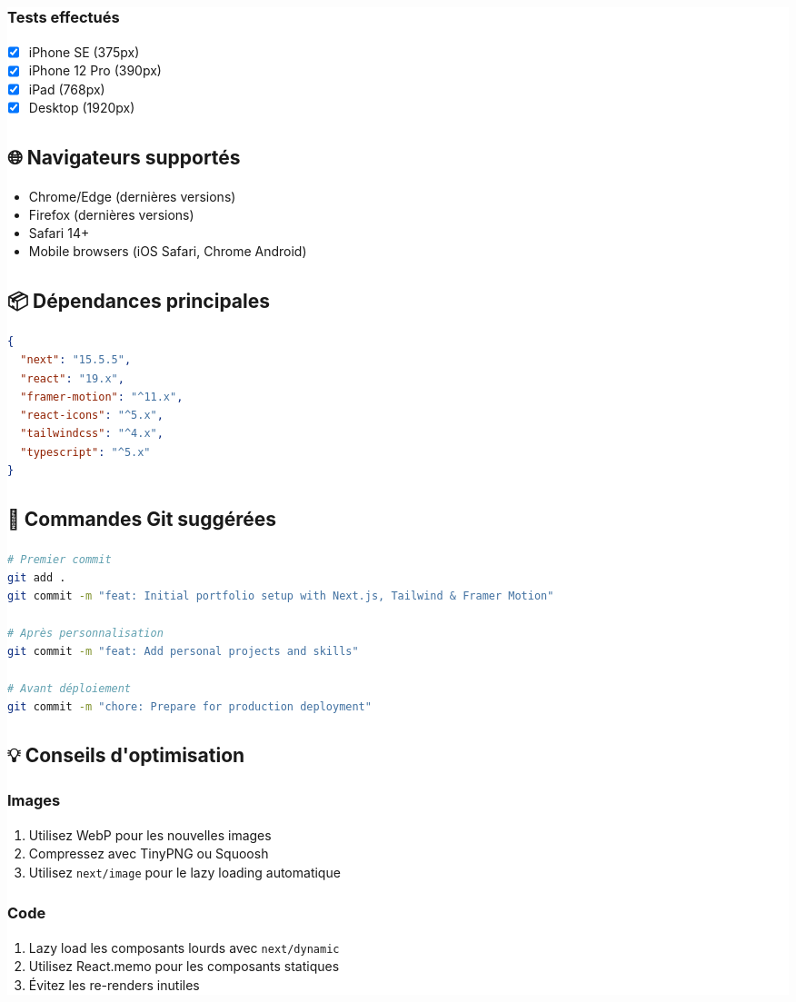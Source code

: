 ### Tests effectués
- [x] iPhone SE (375px)
- [x] iPhone 12 Pro (390px)
- [x] iPad (768px)
- [x] Desktop (1920px)

## 🌐 Navigateurs supportés

- Chrome/Edge (dernières versions)
- Firefox (dernières versions)
- Safari 14+
- Mobile browsers (iOS Safari, Chrome Android)

## 📦 Dépendances principales

```json
{
  "next": "15.5.5",
  "react": "19.x",
  "framer-motion": "^11.x",
  "react-icons": "^5.x",
  "tailwindcss": "^4.x",
  "typescript": "^5.x"
}
```

## 🚀 Commandes Git suggérées

```bash
# Premier commit
git add .
git commit -m "feat: Initial portfolio setup with Next.js, Tailwind & Framer Motion"

# Après personnalisation
git commit -m "feat: Add personal projects and skills"

# Avant déploiement
git commit -m "chore: Prepare for production deployment"
```

## 💡 Conseils d'optimisation

### Images
1. Utilisez WebP pour les nouvelles images
2. Compressez avec TinyPNG ou Squoosh
3. Utilisez `next/image` pour le lazy loading automatique

### Code
1. Lazy load les composants lourds avec `next/dynamic`
2. Utilisez React.memo pour les composants statiques
3. Évitez les re-renders inutiles
